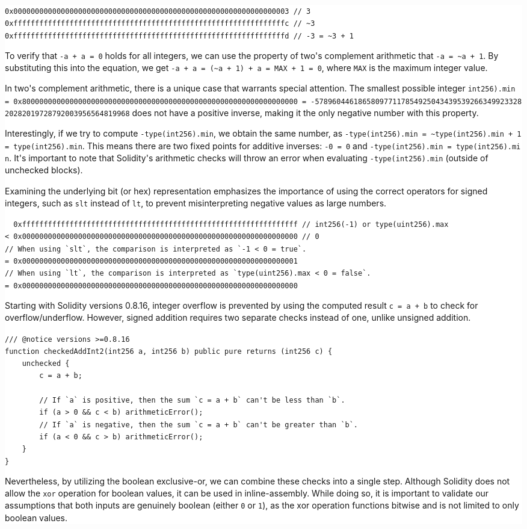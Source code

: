 ```solidity
0x0000000000000000000000000000000000000000000000000000000000000003 // 3
0xfffffffffffffffffffffffffffffffffffffffffffffffffffffffffffffffc // ~3
0xfffffffffffffffffffffffffffffffffffffffffffffffffffffffffffffffd // -3 = ~3 + 1
```

To verify that `-a + a = 0` holds for all integers, we can use the property of two's complement arithmetic that `-a = ~a + 1`.
By substituting this into the equation, we get `-a + a = (~a + 1) + a = MAX + 1 = 0`, where `MAX` is the maximum integer value.

In two's complement arithmetic, there is a unique case that warrants special attention. The smallest possible integer `int256).min = 0x8000000000000000000000000000000000000000000000000000000000000000 = -57896044618658097711785492504343953926634992332820282019728792003956564819968`
does not have a positive inverse, making it the only negative number with this property.

Interestingly, if we try to compute `-type(int256).min`, we obtain the same number, as `-type(int256).min = ~type(int256).min + 1 = type(int256).min`.
This means there are two fixed points for additive inverses: `-0 = 0` and `-type(int256).min = type(int256).min`.
It's important to note that Solidity's arithmetic checks will throw an error when evaluating `-type(int256).min` (outside of unchecked blocks).

Examining the underlying bit (or hex) representation emphasizes the importance of using the correct operators for signed integers, such as `slt` instead of `lt`, to prevent misinterpreting negative values as large numbers.

```solidity
  0xffffffffffffffffffffffffffffffffffffffffffffffffffffffffffffffff // int256(-1) or type(uint256).max
< 0x0000000000000000000000000000000000000000000000000000000000000000 // 0
// When using `slt`, the comparison is interpreted as `-1 < 0 = true`.
= 0x0000000000000000000000000000000000000000000000000000000000000001
// When using `lt`, the comparison is interpreted as `type(uint256).max < 0 = false`.
= 0x0000000000000000000000000000000000000000000000000000000000000000
```

Starting with Solidity versions 0.8.16, integer overflow is prevented by using the computed result `c = a + b` to check for overflow/underflow.
However, signed addition requires two separate checks instead of one, unlike unsigned addition.

```solidity
/// @notice versions >=0.8.16
function checkedAddInt2(int256 a, int256 b) public pure returns (int256 c) {
    unchecked {
        c = a + b;

        // If `a` is positive, then the sum `c = a + b` can't be less than `b`.
        if (a > 0 && c < b) arithmeticError();
        // If `a` is negative, then the sum `c = a + b` can't be greater than `b`.
        if (a < 0 && c > b) arithmeticError();
    }
}
```

Nevertheless, by utilizing the boolean exclusive-or, we can combine these checks into a single step.
Although Solidity does not allow the `xor` operation for boolean values, it can be used in inline-assembly.
While doing so, it is important to validate our assumptions that both inputs are genuinely boolean (either `0` or `1`), as the xor operation functions bitwise and is not limited to only boolean values.
